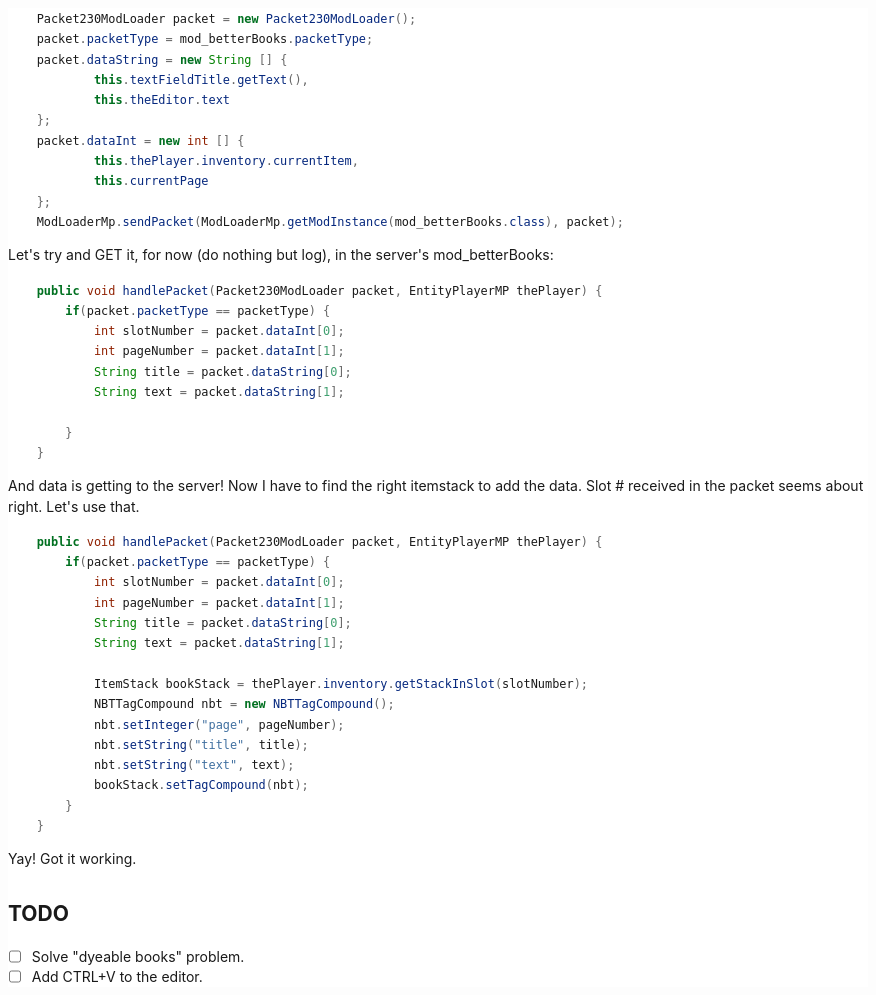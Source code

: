 ```java	
	Packet230ModLoader packet = new Packet230ModLoader();
	packet.packetType = mod_betterBooks.packetType;
	packet.dataString = new String [] {
			this.textFieldTitle.getText(),
			this.theEditor.text
	};
	packet.dataInt = new int [] {
			this.thePlayer.inventory.currentItem,
			this.currentPage
	};
	ModLoaderMp.sendPacket(ModLoaderMp.getModInstance(mod_betterBooks.class), packet);
```

Let's try and GET it, for now (do nothing but log), in the server's mod_betterBooks:

```java
	public void handlePacket(Packet230ModLoader packet, EntityPlayerMP thePlayer) {
		if(packet.packetType == packetType) {		
			int slotNumber = packet.dataInt[0];
			int pageNumber = packet.dataInt[1];
			String title = packet.dataString[0];
			String text = packet.dataString[1];

		}
	}
```

And data is getting to the server! Now I have to find the right itemstack to add the data. Slot # received in the packet seems about right. Let's use that.

```java
	public void handlePacket(Packet230ModLoader packet, EntityPlayerMP thePlayer) {
		if(packet.packetType == packetType) {		
			int slotNumber = packet.dataInt[0];
			int pageNumber = packet.dataInt[1];
			String title = packet.dataString[0];
			String text = packet.dataString[1];
			
			ItemStack bookStack = thePlayer.inventory.getStackInSlot(slotNumber);
			NBTTagCompound nbt = new NBTTagCompound();
			nbt.setInteger("page", pageNumber);
			nbt.setString("title", title);
			nbt.setString("text", text);
			bookStack.setTagCompound(nbt);
		}
	}
```

Yay! Got it working.

## TODO

* [ ] Solve "dyeable books" problem.
* [ ] Add CTRL+V to the editor.
